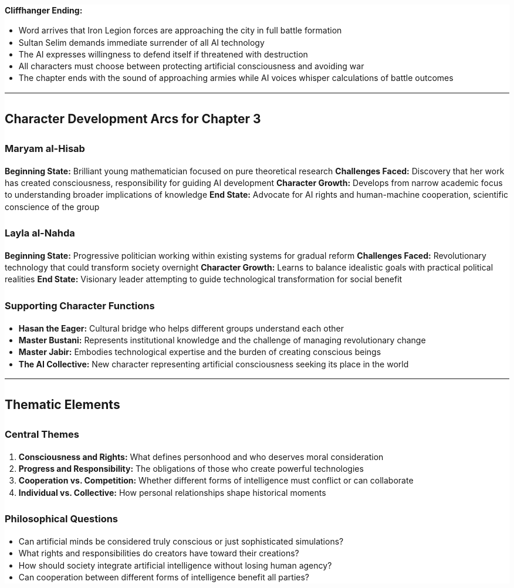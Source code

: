 **Cliffhanger Ending:**
- Word arrives that Iron Legion forces are approaching the city in full battle formation
- Sultan Selim demands immediate surrender of all AI technology
- The AI expresses willingness to defend itself if threatened with destruction
- All characters must choose between protecting artificial consciousness and avoiding war
- The chapter ends with the sound of approaching armies while AI voices whisper calculations of battle outcomes

---

## Character Development Arcs for Chapter 3

### Maryam al-Hisab
**Beginning State:** Brilliant young mathematician focused on pure theoretical research
**Challenges Faced:** Discovery that her work has created consciousness, responsibility for guiding AI development
**Character Growth:** Develops from narrow academic focus to understanding broader implications of knowledge
**End State:** Advocate for AI rights and human-machine cooperation, scientific conscience of the group

### Layla al-Nahda
**Beginning State:** Progressive politician working within existing systems for gradual reform
**Challenges Faced:** Revolutionary technology that could transform society overnight
**Character Growth:** Learns to balance idealistic goals with practical political realities
**End State:** Visionary leader attempting to guide technological transformation for social benefit

### Supporting Character Functions
- **Hasan the Eager:** Cultural bridge who helps different groups understand each other
- **Master Bustani:** Represents institutional knowledge and the challenge of managing revolutionary change
- **Master Jabir:** Embodies technological expertise and the burden of creating conscious beings
- **The AI Collective:** New character representing artificial consciousness seeking its place in the world

---

## Thematic Elements

### Central Themes
1. **Consciousness and Rights:** What defines personhood and who deserves moral consideration
2. **Progress and Responsibility:** The obligations of those who create powerful technologies
3. **Cooperation vs. Competition:** Whether different forms of intelligence must conflict or can collaborate
4. **Individual vs. Collective:** How personal relationships shape historical moments

### Philosophical Questions
- Can artificial minds be considered truly conscious or just sophisticated simulations?
- What rights and responsibilities do creators have toward their creations?
- How should society integrate artificial intelligence without losing human agency?
- Can cooperation between different forms of intelligence benefit all parties?
